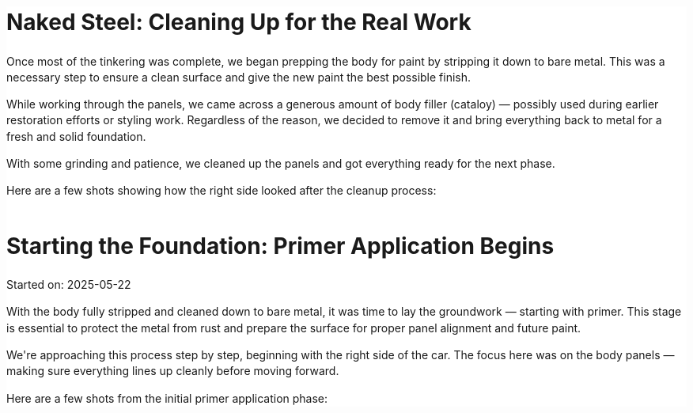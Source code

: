 <carousel data-cell="
https://cdn.ebadfd.tech/ae86-restore/rust/fix-door.jpeg,
https://cdn.ebadfd.tech/ae86-restore/rust/fix-pillar2.jpeg,
"></carousel>


# Naked Steel: Cleaning Up for the Real Work

Once most of the tinkering was complete, we began prepping the body for paint by stripping it down to bare metal.
This was a necessary step to ensure a clean surface and give the new paint the best possible finish.

While working through the panels, we came across a generous amount of body filler (cataloy) — possibly used during earlier restoration efforts or styling work.
Regardless of the reason, we decided to remove it and bring everything back to metal for a fresh and solid foundation.

With some grinding and patience, we cleaned up the panels and got everything ready for the next phase.

<carousel data-cell="
https://cdn.ebadfd.tech/ae86-restore/clean-up/grinding.jpeg,
https://cdn.ebadfd.tech/ae86-restore/clean-up/grinding2.jpeg,
https://cdn.ebadfd.tech/ae86-restore/clean-up/fender1.jpeg,
https://cdn.ebadfd.tech/ae86-restore/clean-up/bonnet.jpeg,
"></carousel>

Here are a few shots showing how the right side looked after the cleanup process:

<carousel data-cell="
https://cdn.ebadfd.tech/ae86-restore/clean-up/cleanup1.jpeg,
https://cdn.ebadfd.tech/ae86-restore/clean-up/cleanup2.jpeg,
"></carousel>


# Starting the Foundation: Primer Application Begins

Started on: 2025-05-22

With the body fully stripped and cleaned down to bare metal, it was time to lay the groundwork — starting with primer.
This stage is essential to protect the metal from rust and prepare the surface for proper panel alignment and future paint.

We're approaching this process step by step, beginning with the right side of the car. The focus here was on the body panels — making sure everything lines up cleanly before moving forward.

Here are a few shots from the initial primer application phase:

<carousel data-cell="
https://cdn.ebadfd.tech/ae86-restore/primer/primer1.jpeg,
https://cdn.ebadfd.tech/ae86-restore/primer/primer2.jpeg,
https://cdn.ebadfd.tech/ae86-restore/primer/primer3.jpeg,
https://cdn.ebadfd.tech/ae86-restore/primer/primer4.jpeg,
https://cdn.ebadfd.tech/ae86-restore/primer/primer5.jpeg,
https://cdn.ebadfd.tech/ae86-restore/primer/primer6.jpeg,
https://cdn.ebadfd.tech/ae86-restore/primer/primer7.jpeg,
"></carousel>
